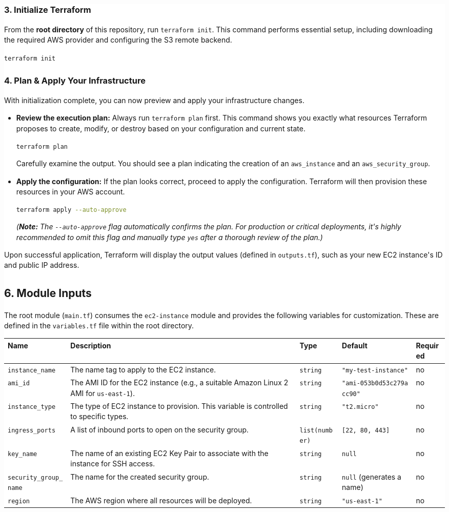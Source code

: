 ### 3\. Initialize Terraform

From the **root directory** of this repository, run `terraform init`. This command performs essential setup, including downloading the required AWS provider and configuring the S3 remote backend.

```bash
terraform init
```

### 4\. Plan & Apply Your Infrastructure

With initialization complete, you can now preview and apply your infrastructure changes.

  * **Review the execution plan:** Always run `terraform plan` first. This command shows you exactly what resources Terraform proposes to create, modify, or destroy based on your configuration and current state.

    ```bash
    terraform plan
    ```

    Carefully examine the output. You should see a plan indicating the creation of an `aws_instance` and an `aws_security_group`.

  * **Apply the configuration:** If the plan looks correct, proceed to apply the configuration. Terraform will then provision these resources in your AWS account.

    ```bash
    terraform apply --auto-approve
    ```

    *(**Note:** The `--auto-approve` flag automatically confirms the plan. For production or critical deployments, it's highly recommended to omit this flag and manually type `yes` after a thorough review of the plan.)*

Upon successful application, Terraform will display the output values (defined in `outputs.tf`), such as your new EC2 instance's ID and public IP address.

## 6\. Module Inputs

The root module (`main.tf`) consumes the `ec2-instance` module and provides the following variables for customization. These are defined in the `variables.tf` file within the root directory.

| Name                  | Description                                                                     | Type           | Default                     | Required |
| :-------------------- | :------------------------------------------------------------------------------ | :------------- | :-------------------------- | :------- |
| `instance_name`       | The name tag to apply to the EC2 instance.                                      | `string`       | `"my-test-instance"`        | no       |
| `ami_id`              | The AMI ID for the EC2 instance (e.g., a suitable Amazon Linux 2 AMI for `us-east-1`). | `string`       | `"ami-053b0d53c279acc90"`     | no       |
| `instance_type`       | The type of EC2 instance to provision. This variable is controlled to specific types. | `string`       | `"t2.micro"`                | no       |
| `ingress_ports`       | A list of inbound ports to open on the security group.                          | `list(number)` | `[22, 80, 443]`             | no       |
| `key_name`            | The name of an existing EC2 Key Pair to associate with the instance for SSH access. | `string`       | `null`                      | no       |
| `security_group_name` | The name for the created security group.                                        | `string`       | `null` (generates a name)   | no       |
| `region`              | The AWS region where all resources will be deployed.                            | `string`       | `"us-east-1"`               | no       |
